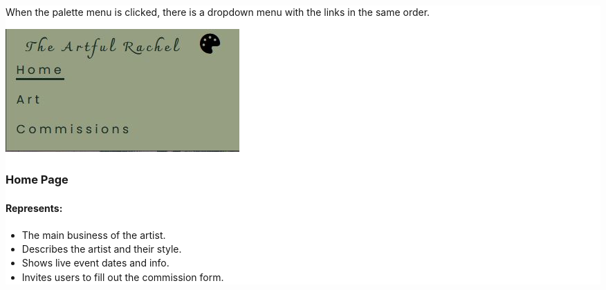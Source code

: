 When the palette menu is clicked, there is a dropdown menu with the links in the same order. 

![Navbar mobile with menu expanded](documents/navbar-mobi-expand.JPG)

### Home Page
#### Represents:
- The main business of the artist.
- Describes the artist and their style.
- Shows live event dates and info.
- Invites users to fill out the commission form.
 